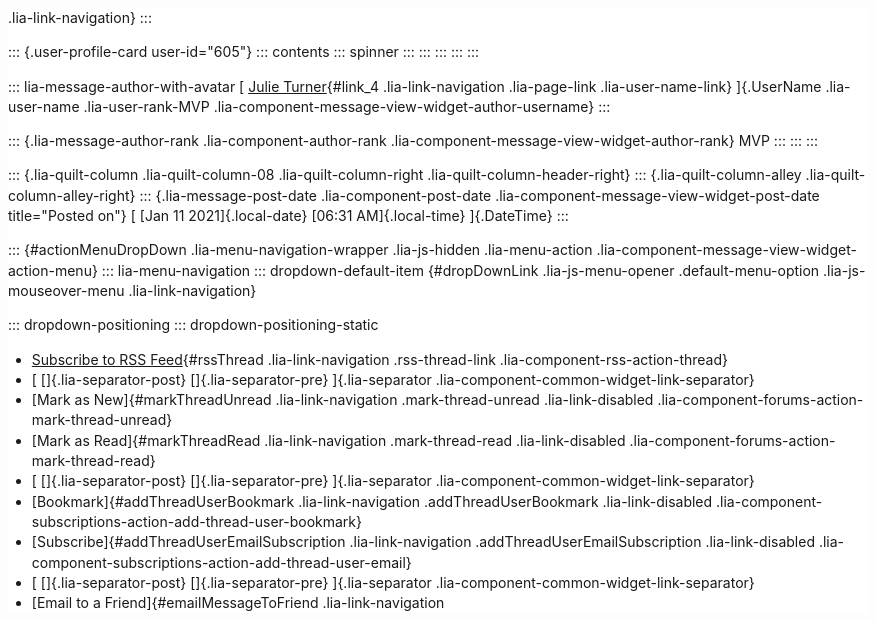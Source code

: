 .lia-link-navigation}
:::

::: {.user-profile-card user-id="605"}
::: contents
::: spinner
:::
:::
:::
:::
:::

::: lia-message-author-with-avatar
[ [Julie
Turner](https://techcommunity.microsoft.com/t5/user/viewprofilepage/user-id/605){#link_4
.lia-link-navigation .lia-page-link .lia-user-name-link} ]{.UserName
.lia-user-name .lia-user-rank-MVP
.lia-component-message-view-widget-author-username}
:::

::: {.lia-message-author-rank .lia-component-author-rank .lia-component-message-view-widget-author-rank}
MVP
:::
:::
:::

::: {.lia-quilt-column .lia-quilt-column-08 .lia-quilt-column-right .lia-quilt-column-header-right}
::: {.lia-quilt-column-alley .lia-quilt-column-alley-right}
::: {.lia-message-post-date .lia-component-post-date .lia-component-message-view-widget-post-date title="Posted on"}
[ [‎Jan 11 2021]{.local-date} [06:31 AM]{.local-time} ]{.DateTime}
:::

::: {#actionMenuDropDown .lia-menu-navigation-wrapper .lia-js-hidden .lia-menu-action .lia-component-message-view-widget-action-menu}
::: lia-menu-navigation
::: dropdown-default-item
[](# "Show option menu"){#dropDownLink .lia-js-menu-opener
.default-menu-option .lia-js-mouseover-menu .lia-link-navigation}

::: dropdown-positioning
::: dropdown-positioning-static
-   [Subscribe to RSS
    Feed](/gxcuf89792/rss/message?board.id=Microsoft365PnPBlog&message.id=1){#rssThread
    .lia-link-navigation .rss-thread-link
    .lia-component-rss-action-thread}
-   [ []{.lia-separator-post} []{.lia-separator-pre} ]{.lia-separator
    .lia-component-common-widget-link-separator}
-   [Mark as New]{#markThreadUnread .lia-link-navigation
    .mark-thread-unread .lia-link-disabled
    .lia-component-forums-action-mark-thread-unread}
-   [Mark as Read]{#markThreadRead .lia-link-navigation
    .mark-thread-read .lia-link-disabled
    .lia-component-forums-action-mark-thread-read}
-   [ []{.lia-separator-post} []{.lia-separator-pre} ]{.lia-separator
    .lia-component-common-widget-link-separator}
-   [Bookmark]{#addThreadUserBookmark .lia-link-navigation
    .addThreadUserBookmark .lia-link-disabled
    .lia-component-subscriptions-action-add-thread-user-bookmark}
-   [Subscribe]{#addThreadUserEmailSubscription .lia-link-navigation
    .addThreadUserEmailSubscription .lia-link-disabled
    .lia-component-subscriptions-action-add-thread-user-email}
-   [ []{.lia-separator-post} []{.lia-separator-pre} ]{.lia-separator
    .lia-component-common-widget-link-separator}
-   [Email to a Friend]{#emailMessageToFriend .lia-link-navigation